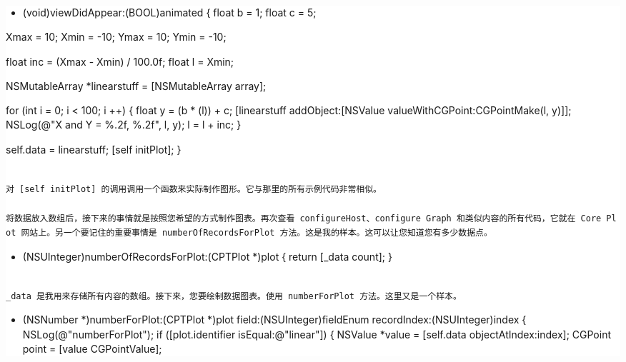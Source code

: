 ```

```
- (void)viewDidAppear:(BOOL)animated
{
float b = 1;
float c = 5;

Xmax = 10;
Xmin = -10;
Ymax = 10;
Ymin = -10;

float inc = (Xmax - Xmin) / 100.0f;
float l = Xmin;

NSMutableArray *linearstuff = [NSMutableArray array];

for (int i = 0; i < 100; i ++)
{
    float y = (b * (l)) + c;
    [linearstuff addObject:[NSValue valueWithCGPoint:CGPointMake(l, y)]];
    NSLog(@"X and Y = %.2f, %.2f", l, y);
    l = l + inc;
}

self.data = linearstuff;
[self initPlot];
} 
```

对 [self initPlot] 的调用调用一个函数来实际制作图形。它与那里的所有示例代码非常相似。

将数据放入数组后，接下来的事情就是按照您希望的方式制作图表。再次查看 configureHost、configure Graph 和类似内容的所有代码，它就在 Core Plot 网站上。另一个要记住的重要事情是 numberOfRecordsForPlot 方法。这是我的样本。这可以让您知道您有多少数据点。

```
- (NSUInteger)numberOfRecordsForPlot:(CPTPlot *)plot
{
return [_data count];
} 
```

_data 是我用来存储所有内容的数组。接下来，您要绘制数据图表。使用 numberForPlot 方法。这里又是一个样本。

```
- (NSNumber *)numberForPlot:(CPTPlot *)plot field:(NSUInteger)fieldEnum recordIndex:(NSUInteger)index
{
NSLog(@"numberForPlot");
if ([plot.identifier isEqual:@"linear"])
{
    NSValue *value = [self.data objectAtIndex:index];
    CGPoint point = [value CGPointValue];
